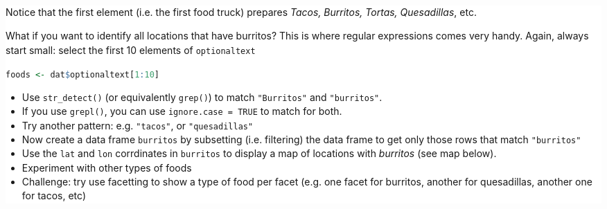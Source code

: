 Notice that the first element (i.e. the first food truck) prepares
*Tacos, Burritos, Tortas, Quesadillas*, etc.

What if you want to identify all locations that have burritos? This is
where regular expressions comes very handy. Again, always start small:
select the first 10 elements of `optionaltext`

``` r
foods <- dat$optionaltext[1:10]
```

  - Use `str_detect()` (or equivalently `grep()`) to match `"Burritos"`
    and `"burritos"`.
  - If you use `grepl()`, you can use `ignore.case = TRUE` to match for
    both.
  - Try another pattern: e.g. `"tacos"`, or `"quesadillas"`
  - Now create a data frame `burritos` by subsetting (i.e. filtering)
    the data frame to get only those rows that match `"burritos"`
  - Use the `lat` and `lon` corrdinates in `burritos` to display a map
    of locations with *burritos* (see map below).
  - Experiment with other types of foods
  - Challenge: try use facetting to show a type of food per facet
    (e.g. one facet for burritos, another for quesadillas, another one
    for tacos, etc)
